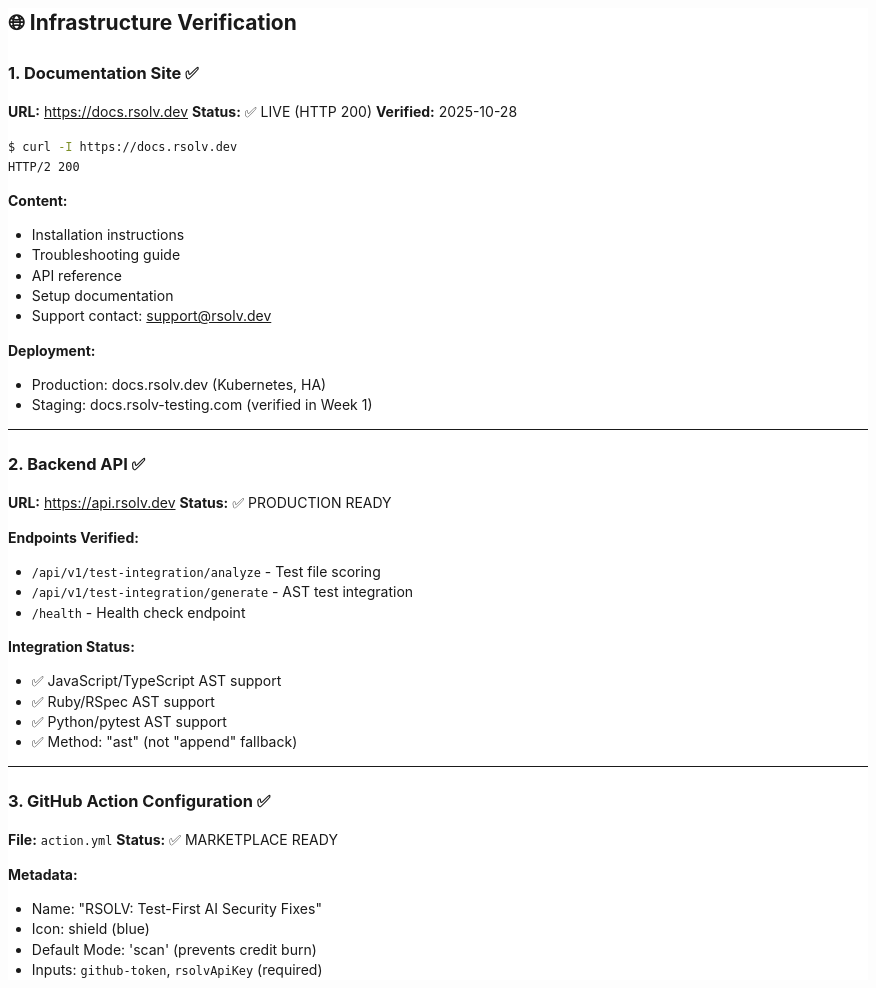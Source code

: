 
## 🌐 Infrastructure Verification

### 1. Documentation Site ✅

**URL:** https://docs.rsolv.dev
**Status:** ✅ LIVE (HTTP 200)
**Verified:** 2025-10-28

```bash
$ curl -I https://docs.rsolv.dev
HTTP/2 200
```

**Content:**
- Installation instructions
- Troubleshooting guide
- API reference
- Setup documentation
- Support contact: support@rsolv.dev

**Deployment:**
- Production: docs.rsolv.dev (Kubernetes, HA)
- Staging: docs.rsolv-testing.com (verified in Week 1)

---

### 2. Backend API ✅

**URL:** https://api.rsolv.dev
**Status:** ✅ PRODUCTION READY

**Endpoints Verified:**
- `/api/v1/test-integration/analyze` - Test file scoring
- `/api/v1/test-integration/generate` - AST test integration
- `/health` - Health check endpoint

**Integration Status:**
- ✅ JavaScript/TypeScript AST support
- ✅ Ruby/RSpec AST support
- ✅ Python/pytest AST support
- ✅ Method: "ast" (not "append" fallback)

---

### 3. GitHub Action Configuration ✅

**File:** `action.yml`
**Status:** ✅ MARKETPLACE READY

**Metadata:**
- Name: "RSOLV: Test-First AI Security Fixes"
- Icon: shield (blue)
- Default Mode: 'scan' (prevents credit burn)
- Inputs: `github-token`, `rsolvApiKey` (required)
